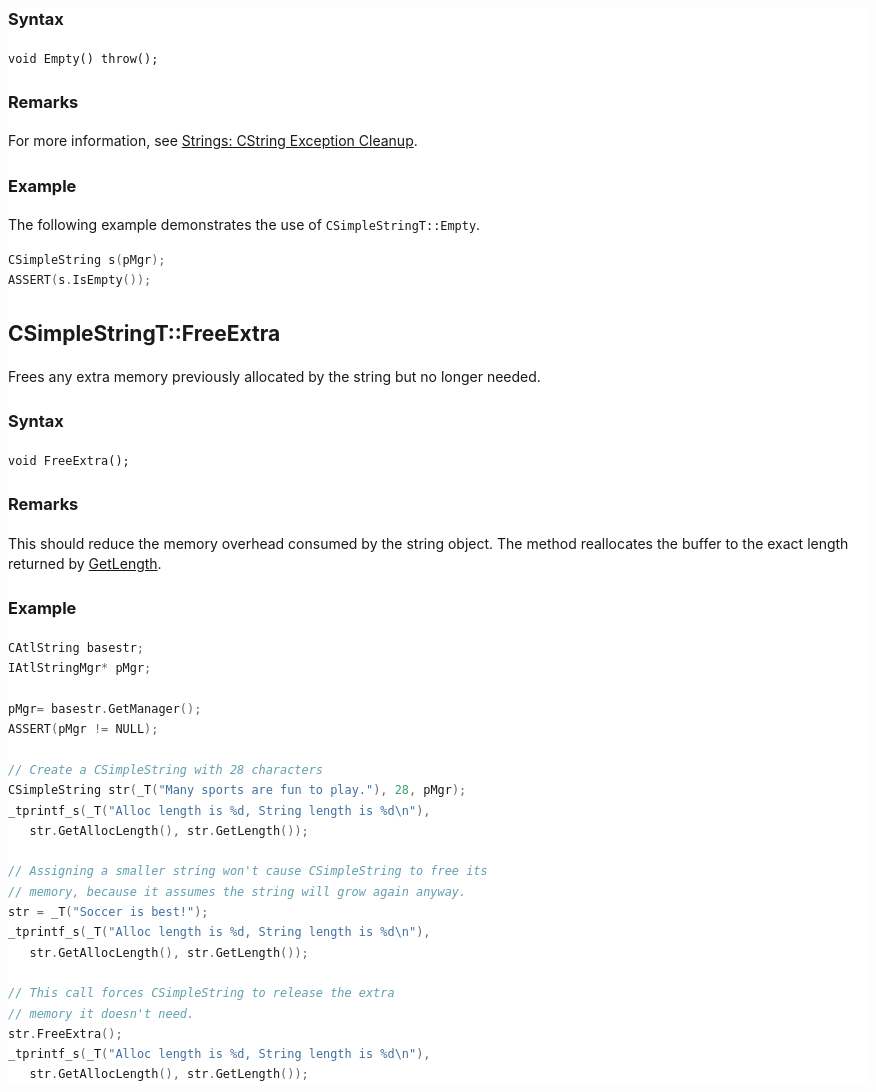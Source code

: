 ### Syntax  
  
```  
void Empty() throw();  
```  
### Remarks  
 For more information, see [Strings: CString Exception Cleanup](../cstring-exception-cleanup.md).  
  
### Example  
 The following example demonstrates the use of `CSimpleStringT::Empty`.  
  
```cpp  
CSimpleString s(pMgr);
ASSERT(s.IsEmpty());  
```  
  
##  <a name="freeextra"></a>  CSimpleStringT::FreeExtra
Frees any extra memory previously allocated by the string but no longer needed.  
  
### Syntax  
  
```  
void FreeExtra(); 
```  
### Remarks  
 This should reduce the memory overhead consumed by the string object. The method reallocates the buffer to the exact length returned by [GetLength](#getlength).  
  
### Example  
```cpp  
CAtlString basestr;
IAtlStringMgr* pMgr;

pMgr= basestr.GetManager();
ASSERT(pMgr != NULL);

// Create a CSimpleString with 28 characters
CSimpleString str(_T("Many sports are fun to play."), 28, pMgr);
_tprintf_s(_T("Alloc length is %d, String length is %d\n"),
   str.GetAllocLength(), str.GetLength());

// Assigning a smaller string won't cause CSimpleString to free its 
// memory, because it assumes the string will grow again anyway.
str = _T("Soccer is best!");
_tprintf_s(_T("Alloc length is %d, String length is %d\n"),
   str.GetAllocLength(), str.GetLength());

// This call forces CSimpleString to release the extra 
// memory it doesn't need.
str.FreeExtra();
_tprintf_s(_T("Alloc length is %d, String length is %d\n"),
   str.GetAllocLength(), str.GetLength());
```
  